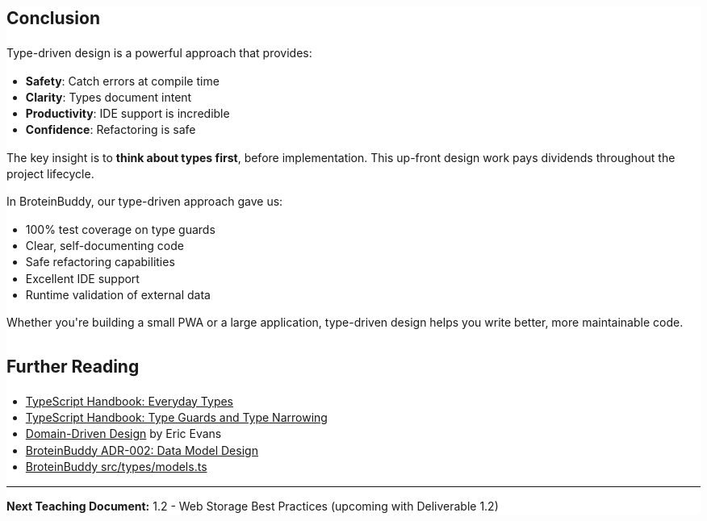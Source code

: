 ## Conclusion

Type-driven design is a powerful approach that provides:

- **Safety**: Catch errors at compile time
- **Clarity**: Types document intent
- **Productivity**: IDE support is incredible
- **Confidence**: Refactoring is safe

The key insight is to **think about types first**, before implementation. This up-front design work pays dividends throughout the project lifecycle.

In BroteinBuddy, our type-driven approach gave us:

- 100% test coverage on type guards
- Clear, self-documenting code
- Safe refactoring capabilities
- Excellent IDE support
- Runtime validation of external data

Whether you're building a small PWA or a large application, type-driven design helps you write better, more maintainable code.

## Further Reading

- [TypeScript Handbook: Everyday Types](https://www.typescriptlang.org/docs/handbook/2/everyday-types.html)
- [TypeScript Handbook: Type Guards and Type Narrowing](https://www.typescriptlang.org/docs/handbook/2/narrowing.html)
- [Domain-Driven Design](https://www.domainlanguage.com/ddd/) by Eric Evans
- [BroteinBuddy ADR-002: Data Model Design](../adr/002-data-model-design.md)
- [BroteinBuddy src/types/models.ts](../../src/types/models.ts)

---

**Next Teaching Document:** 1.2 - Web Storage Best Practices (upcoming with Deliverable 1.2)
